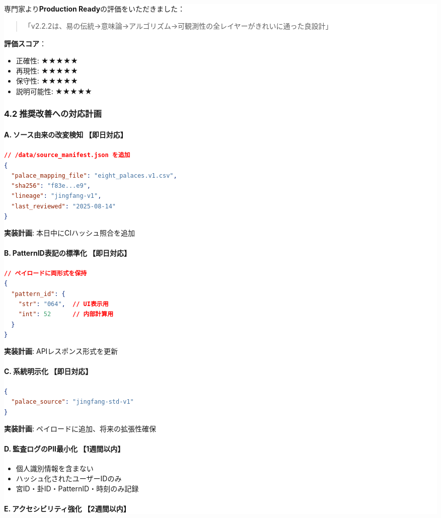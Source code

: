 専門家より**Production Ready**の評価をいただきました：

> 「v2.2.2は、易の伝統→意味論→アルゴリズム→可観測性の全レイヤーがきれいに通った良設計」

**評価スコア**：
- 正確性: ★★★★★
- 再現性: ★★★★★
- 保守性: ★★★★★
- 説明可能性: ★★★★★

### 4.2 推奨改善への対応計画

#### A. ソース由来の改変検知 【即日対応】

```json
// /data/source_manifest.json を追加
{
  "palace_mapping_file": "eight_palaces.v1.csv",
  "sha256": "f83e...e9",
  "lineage": "jingfang-v1",
  "last_reviewed": "2025-08-14"
}
```

**実装計画**: 本日中にCIハッシュ照合を追加

#### B. PatternID表記の標準化 【即日対応】

```json
// ペイロードに両形式を保持
{
  "pattern_id": { 
    "str": "064",  // UI表示用
    "int": 52      // 内部計算用
  }
}
```

**実装計画**: APIレスポンス形式を更新

#### C. 系統明示化 【即日対応】

```json
{
  "palace_source": "jingfang-std-v1"
}
```

**実装計画**: ペイロードに追加、将来の拡張性確保

#### D. 監査ログのPII最小化 【1週間以内】

- 個人識別情報を含まない
- ハッシュ化されたユーザーIDのみ
- 宮ID・卦ID・PatternID・時刻のみ記録

#### E. アクセシビリティ強化 【2週間以内】
